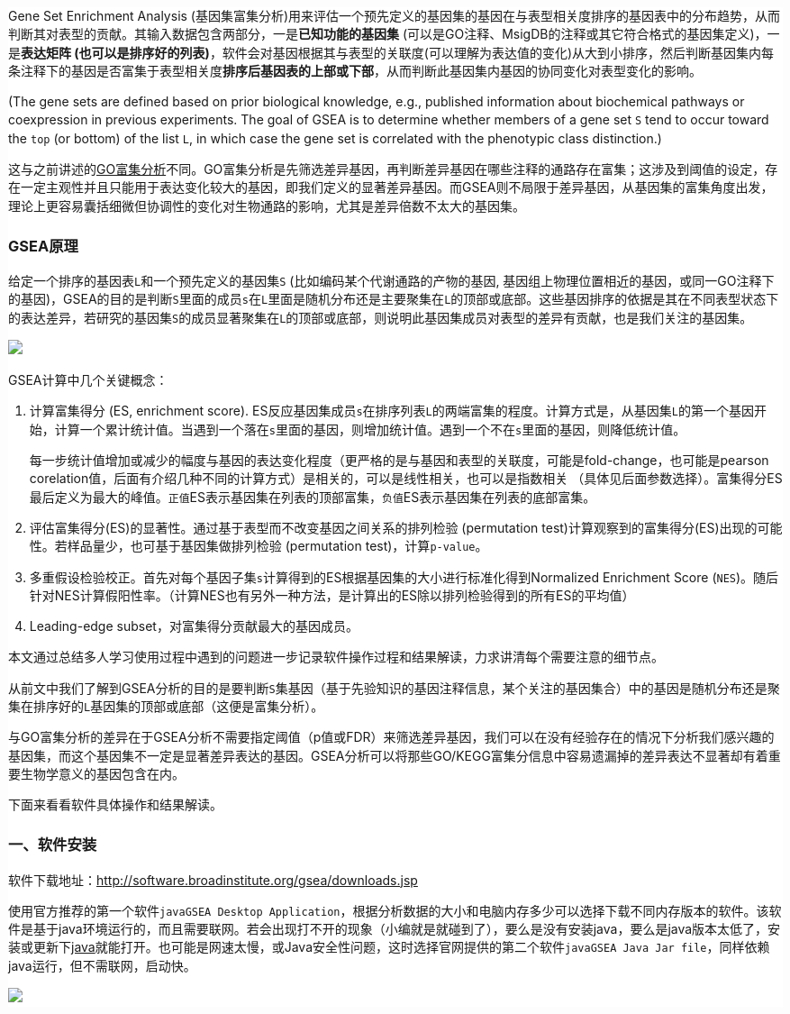 Gene Set Enrichment Analysis (基因集富集分析)用来评估一个预先定义的基因集的基因在与表型相关度排序的基因表中的分布趋势，从而判断其对表型的贡献。其输入数据包含两部分，一是**已知功能的基因集** (可以是GO注释、MsigDB的注释或其它符合格式的基因集定义)，一是**表达矩阵 (也可以是排序好的列表)**，软件会对基因根据其与表型的关联度(可以理解为表达值的变化)从大到小排序，然后判断基因集内每条注释下的基因是否富集于表型相关度**排序后基因表的上部或下部**，从而判断此基因集内基因的协同变化对表型变化的影响。

(The gene sets are defined based on prior biological knowledge, e.g., published information about biochemical pathways or coexpression in previous experiments. The goal of GSEA is to determine whether members of a gene set `S` tend to occur toward the `top` (or bottom) of the list `L`, in which case the gene set is correlated with the phenotypic class distinction.)

这与之前讲述的[GO富集分析](https://mp.weixin.qq.com/s/l6j2encDfEQkt2UeNCMFhg)不同。GO富集分析是先筛选差异基因，再判断差异基因在哪些注释的通路存在富集；这涉及到阈值的设定，存在一定主观性并且只能用于表达变化较大的基因，即我们定义的显著差异基因。而GSEA则不局限于差异基因，从基因集的富集角度出发，理论上更容易囊括细微但协调性的变化对生物通路的影响，尤其是差异倍数不太大的基因集。

### GSEA原理

给定一个排序的基因表`L`和一个预先定义的基因集`S` (比如编码某个代谢通路的产物的基因, 基因组上物理位置相近的基因，或同一GO注释下的基因)，GSEA的目的是判断`S`里面的成员`s`在`L`里面是随机分布还是主要聚集在`L`的顶部或底部。这些基因排序的依据是其在不同表型状态下的表达差异，若研究的基因集`S`的成员显著聚集在`L`的顶部或底部，则说明此基因集成员对表型的差异有贡献，也是我们关注的基因集。

![](http://blog.genesino.com/images/gsea/GSEA_1.png)

GSEA计算中几个关键概念：

1. 计算富集得分 (ES, enrichment score). ES反应基因集成员`s`在排序列表`L`的两端富集的程度。计算方式是，从基因集`L`的第一个基因开始，计算一个累计统计值。当遇到一个落在`s`里面的基因，则增加统计值。遇到一个不在`s`里面的基因，则降低统计值。

   每一步统计值增加或减少的幅度与基因的表达变化程度（更严格的是与基因和表型的关联度，可能是fold-change，也可能是pearson corelation值，后面有介绍几种不同的计算方式）是相关的，可以是线性相关，也可以是指数相关 （具体见后面参数选择）。富集得分ES最后定义为最大的峰值。`正值`ES表示基因集在列表的顶部富集，`负值`ES表示基因集在列表的底部富集。

2. 评估富集得分(ES)的显著性。通过基于表型而不改变基因之间关系的排列检验 (permutation test)计算观察到的富集得分(ES)出现的可能性。若样品量少，也可基于基因集做排列检验 (permutation test)，计算`p-value`。

3. 多重假设检验校正。首先对每个基因子集`s`计算得到的ES根据基因集的大小进行标准化得到Normalized Enrichment Score (`NES`)。随后针对NES计算假阳性率。（计算NES也有另外一种方法，是计算出的ES除以排列检验得到的所有ES的平均值）

4. Leading-edge subset，对富集得分贡献最大的基因成员。

本文通过总结多人学习使用过程中遇到的问题进一步记录软件操作过程和结果解读，力求讲清每个需要注意的细节点。

从前文中我们了解到GSEA分析的目的是要判断`S`集基因（基于先验知识的基因注释信息，某个关注的基因集合）中的基因是随机分布还是聚集在排序好的`L`基因集的顶部或底部（这便是富集分析）。

与GO富集分析的差异在于GSEA分析不需要指定阈值（p值或FDR）来筛选差异基因，我们可以在没有经验存在的情况下分析我们感兴趣的基因集，而这个基因集不一定是显著差异表达的基因。GSEA分析可以将那些GO/KEGG富集分信息中容易遗漏掉的差异表达不显著却有着重要生物学意义的基因包含在内。

下面来看看软件具体操作和结果解读。

### 一、软件安装

软件下载地址：http://software.broadinstitute.org/gsea/downloads.jsp

使用官方推荐的第一个软件`javaGSEA Desktop Application`，根据分析数据的大小和电脑内存多少可以选择下载不同内存版本的软件。该软件是基于java环境运行的，而且需要联网。若会出现打不开的现象（小编就是就碰到了），要么是没有安装java，要么是java版本太低了，安装或更新下[java](https://www.oracle.com/technetwork/java/javase/downloads/jre8-downloads-2133155.html)就能打开。也可能是网速太慢，或Java安全性问题，这时选择官网提供的第二个软件`javaGSEA Java Jar file`，同样依赖java运行，但不需联网，启动快。

![](http://www.ehbio.com/ehbio_resource/GSEA_soft_download.png)
